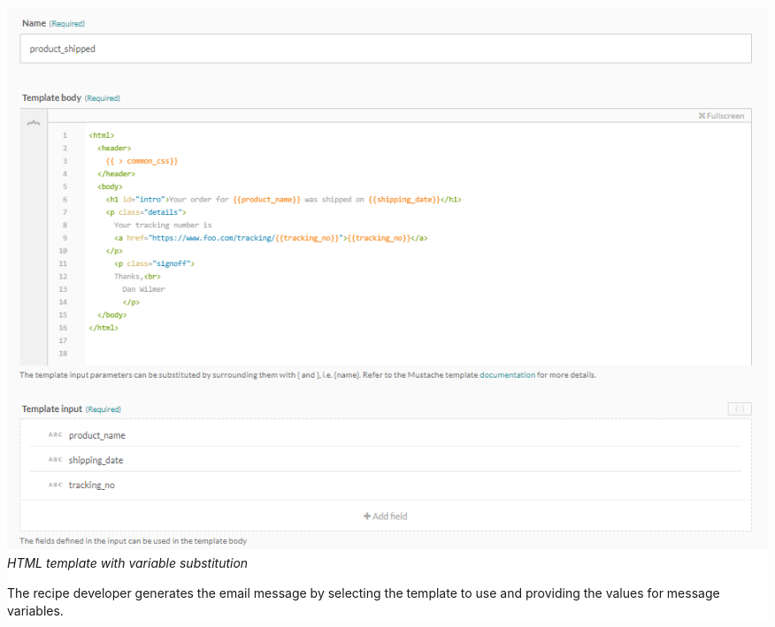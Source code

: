 ![HTML template with variable substitution ](/assets/images/message-template/template-with-input.png)
*HTML template with variable substitution*

The recipe developer generates the email message by selecting the template to use and providing the values for message variables.
